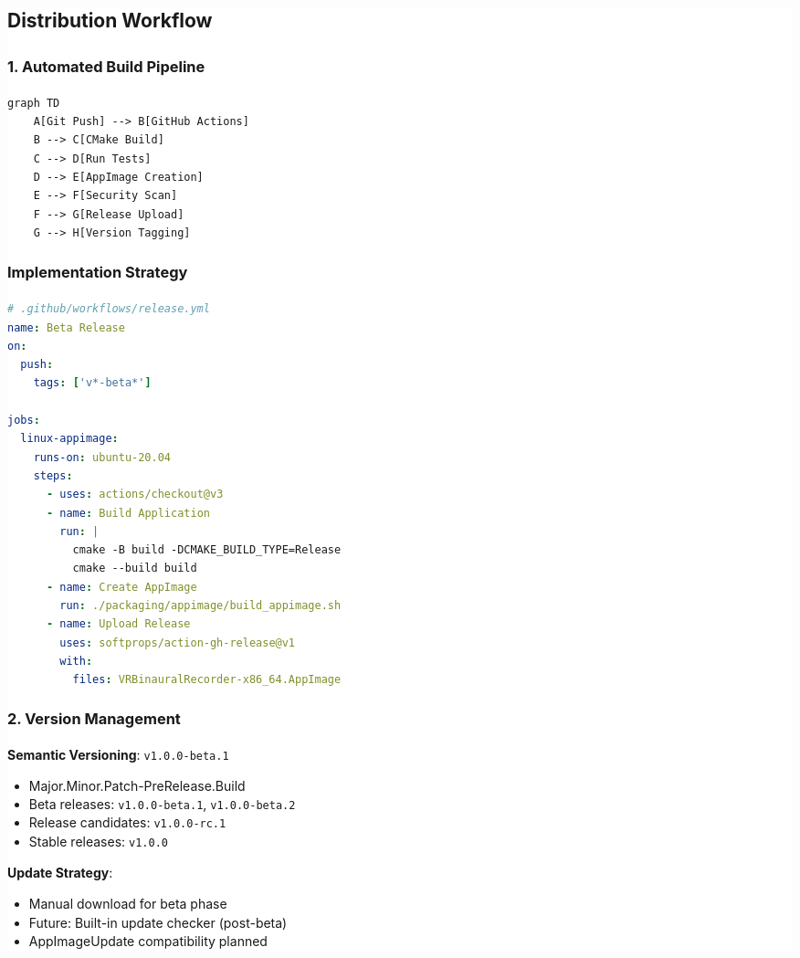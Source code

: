 ## Distribution Workflow

### 1. Automated Build Pipeline

```mermaid
graph TD
    A[Git Push] --> B[GitHub Actions]
    B --> C[CMake Build]
    C --> D[Run Tests]
    D --> E[AppImage Creation]
    E --> F[Security Scan]
    F --> G[Release Upload]
    G --> H[Version Tagging]
```

### Implementation Strategy
```yaml
# .github/workflows/release.yml
name: Beta Release
on:
  push:
    tags: ['v*-beta*']

jobs:
  linux-appimage:
    runs-on: ubuntu-20.04
    steps:
      - uses: actions/checkout@v3
      - name: Build Application
        run: |
          cmake -B build -DCMAKE_BUILD_TYPE=Release
          cmake --build build
      - name: Create AppImage
        run: ./packaging/appimage/build_appimage.sh
      - name: Upload Release
        uses: softprops/action-gh-release@v1
        with:
          files: VRBinauralRecorder-x86_64.AppImage
```

### 2. Version Management

**Semantic Versioning**: `v1.0.0-beta.1`
- Major.Minor.Patch-PreRelease.Build
- Beta releases: `v1.0.0-beta.1`, `v1.0.0-beta.2`
- Release candidates: `v1.0.0-rc.1`
- Stable releases: `v1.0.0`

**Update Strategy**:
- Manual download for beta phase
- Future: Built-in update checker (post-beta)
- AppImageUpdate compatibility planned
